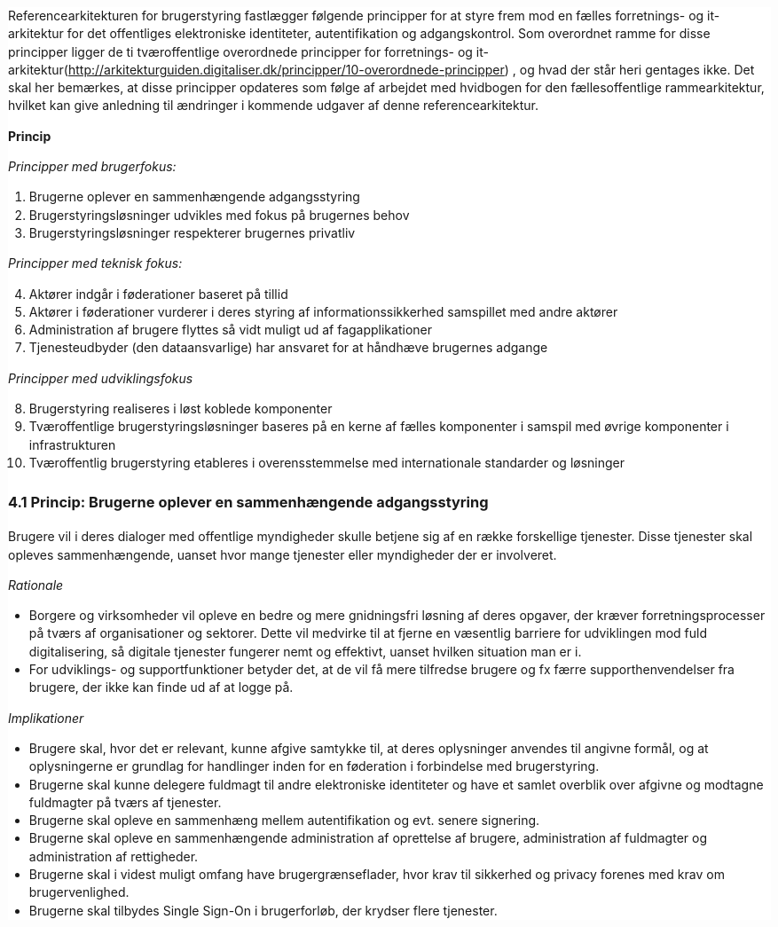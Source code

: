 Referencearkitekturen for brugerstyring fastlægger følgende principper for at
styre frem mod en fælles forretnings- og it-arkitektur for det offentliges elektroniske identiteter, autentifikation og adgangskontrol. Som overordnet ramme for
disse principper ligger de ti tværoffentlige overordnede principper for forretnings- og it-arkitektur(http://arkitekturguiden.digitaliser.dk/principper/10-overordnede-principper)
, og hvad der står heri gentages ikke. Det skal her bemærkes, at disse principper opdateres som følge af arbejdet med hvidbogen for den
fællesoffentlige rammearkitektur, hvilket kan give anledning til ændringer i
kommende udgaver af denne referencearkitektur.

**Princip**

*Principper med brugerfokus:*

1. Brugerne oplever en sammenhængende adgangsstyring
2. Brugerstyringsløsninger udvikles med fokus på brugernes behov
3. Brugerstyringsløsninger respekterer brugernes privatliv

*Principper med teknisk fokus:*

4. Aktører indgår i føderationer baseret på tillid
5. Aktører i føderationer vurderer i deres styring af informationssikkerhed
samspillet med andre aktører
6. Administration af brugere flyttes så vidt muligt ud af fagapplikationer
7. Tjenesteudbyder (den dataansvarlige) har ansvaret for at håndhæve brugernes adgange

*Principper med udviklingsfokus*

8. Brugerstyring realiseres i løst koblede komponenter
9. Tværoffentlige brugerstyringsløsninger baseres på en kerne af fælles komponenter i samspil med øvrige komponenter i infrastrukturen
10. Tværoffentlig brugerstyring etableres i overensstemmelse med internationale standarder og løsninger

### 4.1 Princip: Brugerne oplever en sammenhængende adgangsstyring

Brugere vil i deres dialoger med offentlige myndigheder skulle betjene sig af en
række forskellige tjenester. Disse tjenester skal opleves sammenhængende, uanset
hvor mange tjenester eller myndigheder der er involveret.

*Rationale*

- Borgere og virksomheder vil opleve en bedre og mere gnidningsfri løsning af
deres opgaver, der kræver forretningsprocesser på tværs af organisationer og
sektorer. Dette vil medvirke til at fjerne en væsentlig barriere for udviklingen
mod fuld digitalisering, så digitale tjenester fungerer nemt og effektivt, uanset
hvilken situation man er i.
- For udviklings- og supportfunktioner betyder det, at de vil få mere tilfredse
brugere og fx færre supporthenvendelser fra brugere, der ikke kan finde ud af
at logge på.

*Implikationer*

- Brugere skal, hvor det er relevant, kunne afgive samtykke til, at deres oplysninger anvendes til angivne formål, og at oplysningerne er grundlag for handlinger inden for en føderation i forbindelse med brugerstyring.
- Brugerne skal kunne delegere fuldmagt til andre elektroniske identiteter og
have et samlet overblik over afgivne og modtagne fuldmagter på tværs af tjenester.
- Brugerne skal opleve en sammenhæng mellem autentifikation og evt. senere
signering.
- Brugerne skal opleve en sammenhængende administration af oprettelse af
brugere, administration af fuldmagter og administration af rettigheder.
- Brugerne skal i videst muligt omfang have brugergrænseflader, hvor krav til
sikkerhed og privacy forenes med krav om brugervenlighed.
- Brugerne skal tilbydes Single Sign-On i brugerforløb, der krydser flere tjenester.
